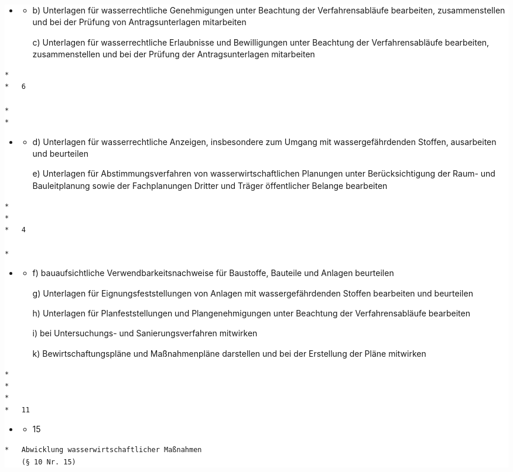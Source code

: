 *    *
        b)  Unterlagen für wasserrechtliche Genehmigungen unter Beachtung der Verfahrensabläufe bearbeiten, zusammenstellen und bei der Prüfung von Antragsunterlagen mitarbeiten


        c)  Unterlagen für wasserrechtliche Erlaubnisse und Bewilligungen unter Beachtung der Verfahrensabläufe bearbeiten, zusammenstellen und bei der Prüfung der Antragsunterlagen mitarbeiten




    *
    *   6

    *
    *

*    *
        d)  Unterlagen für wasserrechtliche Anzeigen, insbesondere zum Umgang mit wassergefährdenden Stoffen, ausarbeiten und beurteilen


        e)  Unterlagen für Abstimmungsverfahren von wasserwirtschaftlichen Planungen unter Berücksichtigung der Raum- und Bauleitplanung sowie der Fachplanungen Dritter und Träger öffentlicher Belange bearbeiten




    *
    *
    *   4

    *

*    *
        f)  bauaufsichtliche Verwendbarkeitsnachweise für Baustoffe, Bauteile und Anlagen beurteilen


        g)  Unterlagen für Eignungsfeststellungen von Anlagen mit wassergefährdenden Stoffen bearbeiten und beurteilen


        h)  Unterlagen für Planfeststellungen und Plangenehmigungen unter Beachtung der Verfahrensabläufe bearbeiten


        i)  bei Untersuchungs- und Sanierungsverfahren mitwirken


        k)  Bewirtschaftungspläne und Maßnahmenpläne darstellen und bei der Erstellung der Pläne mitwirken




    *
    *
    *
    *   11


*    *   15

    *   Abwicklung wasserwirtschaftlicher Maßnahmen
        (§ 10 Nr. 15)
